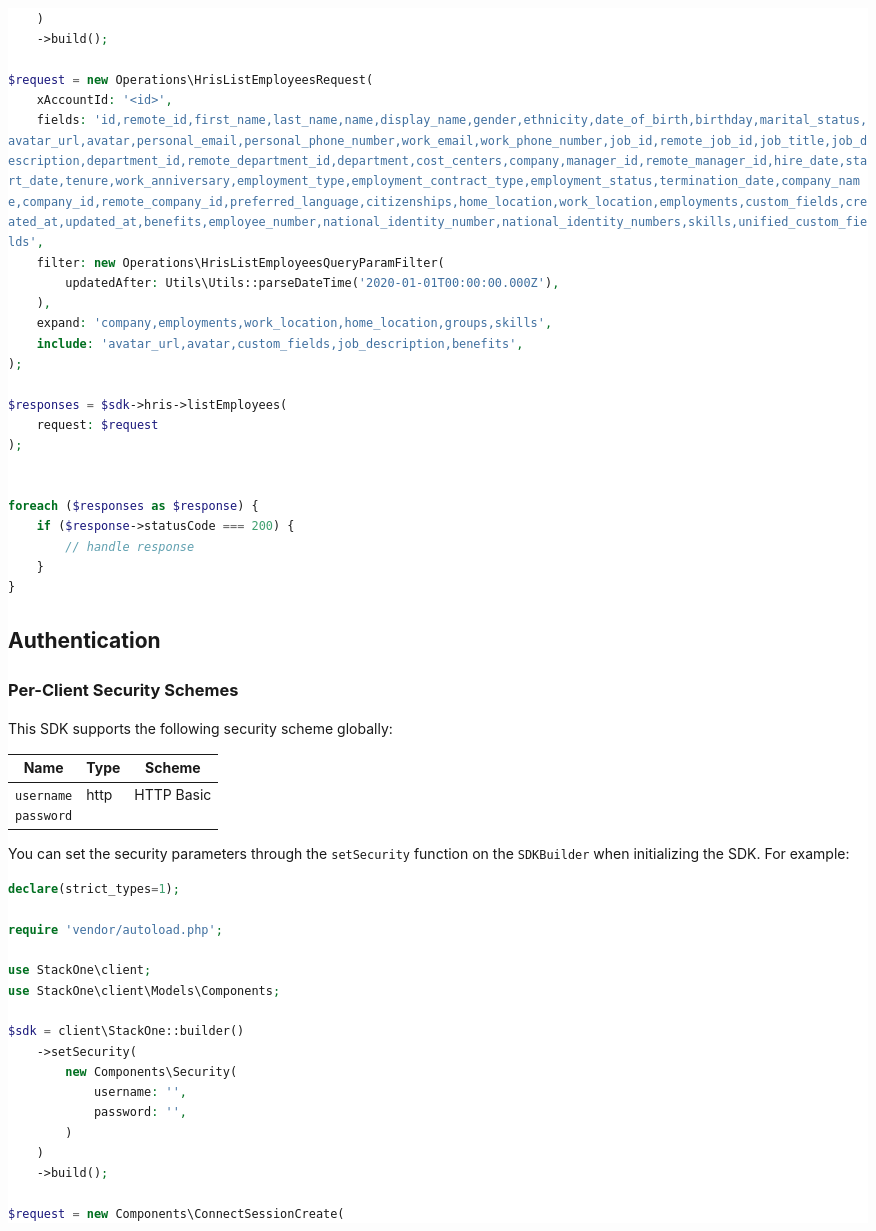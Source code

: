 ```php
    )
    ->build();

$request = new Operations\HrisListEmployeesRequest(
    xAccountId: '<id>',
    fields: 'id,remote_id,first_name,last_name,name,display_name,gender,ethnicity,date_of_birth,birthday,marital_status,avatar_url,avatar,personal_email,personal_phone_number,work_email,work_phone_number,job_id,remote_job_id,job_title,job_description,department_id,remote_department_id,department,cost_centers,company,manager_id,remote_manager_id,hire_date,start_date,tenure,work_anniversary,employment_type,employment_contract_type,employment_status,termination_date,company_name,company_id,remote_company_id,preferred_language,citizenships,home_location,work_location,employments,custom_fields,created_at,updated_at,benefits,employee_number,national_identity_number,national_identity_numbers,skills,unified_custom_fields',
    filter: new Operations\HrisListEmployeesQueryParamFilter(
        updatedAfter: Utils\Utils::parseDateTime('2020-01-01T00:00:00.000Z'),
    ),
    expand: 'company,employments,work_location,home_location,groups,skills',
    include: 'avatar_url,avatar,custom_fields,job_description,benefits',
);

$responses = $sdk->hris->listEmployees(
    request: $request
);


foreach ($responses as $response) {
    if ($response->statusCode === 200) {
        // handle response
    }
}
```



## Authentication

### Per-Client Security Schemes

This SDK supports the following security scheme globally:

| Name                      | Type | Scheme     |
| ------------------------- | ---- | ---------- |
| `username`<br/>`password` | http | HTTP Basic |

You can set the security parameters through the `setSecurity` function on the `SDKBuilder` when initializing the SDK. For example:
```php
declare(strict_types=1);

require 'vendor/autoload.php';

use StackOne\client;
use StackOne\client\Models\Components;

$sdk = client\StackOne::builder()
    ->setSecurity(
        new Components\Security(
            username: '',
            password: '',
        )
    )
    ->build();

$request = new Components\ConnectSessionCreate(
```